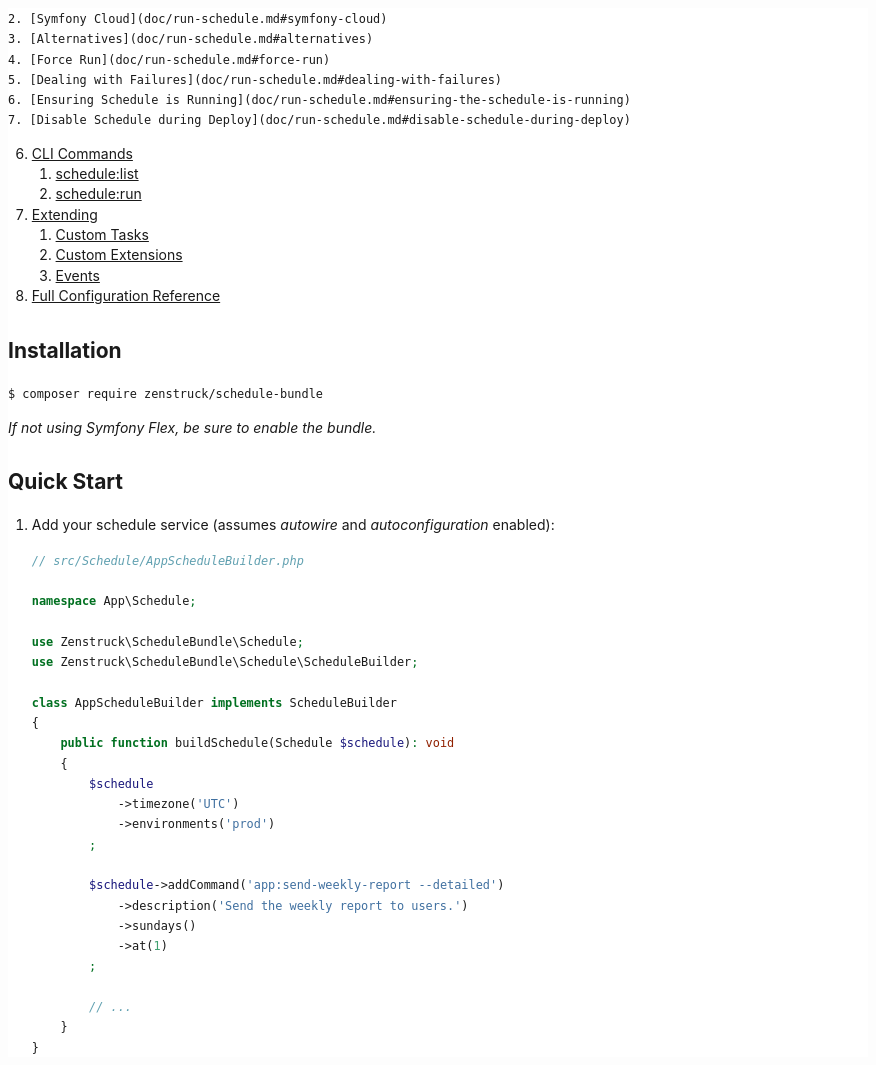     2. [Symfony Cloud](doc/run-schedule.md#symfony-cloud)
    3. [Alternatives](doc/run-schedule.md#alternatives)
    4. [Force Run](doc/run-schedule.md#force-run)
    5. [Dealing with Failures](doc/run-schedule.md#dealing-with-failures)
    6. [Ensuring Schedule is Running](doc/run-schedule.md#ensuring-the-schedule-is-running)
    7. [Disable Schedule during Deploy](doc/run-schedule.md#disable-schedule-during-deploy)
6. [CLI Commands](doc/cli-commands.md)
    1. [schedule:list](doc/cli-commands.md#schedulelist)
    2. [schedule:run](doc/cli-commands.md#schedulerun)
7. [Extending](doc/extending.md)
    1. [Custom Tasks](doc/extending.md#custom-tasks)
    2. [Custom Extensions](doc/extending.md#custom-extensions)
    3. [Events](doc/extending.md#events)
8. [Full Configuration Reference](#full-configuration-reference)

## Installation

```console
$ composer require zenstruck/schedule-bundle
```

*If not using Symfony Flex, be sure to enable the bundle.*

## Quick Start

1. Add your schedule service (assumes *autowire* and *autoconfiguration* enabled):

    ```php
    // src/Schedule/AppScheduleBuilder.php

    namespace App\Schedule;

    use Zenstruck\ScheduleBundle\Schedule;
    use Zenstruck\ScheduleBundle\Schedule\ScheduleBuilder;

    class AppScheduleBuilder implements ScheduleBuilder
    {
        public function buildSchedule(Schedule $schedule): void
        {
            $schedule
                ->timezone('UTC')
                ->environments('prod')
            ;

            $schedule->addCommand('app:send-weekly-report --detailed')
                ->description('Send the weekly report to users.')
                ->sundays()
                ->at(1)
            ;

            // ...
        }
    }
    ```
